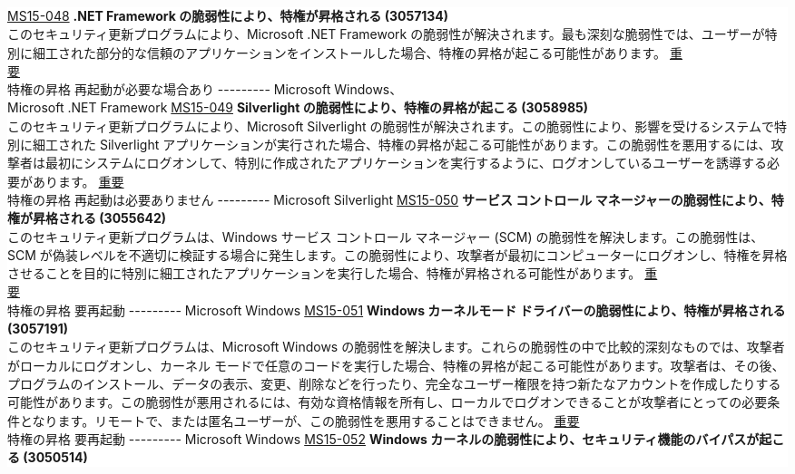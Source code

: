 <tr class="odd">
<td style="border:1px solid black;"><a href="https://go.microsoft.com/fwlink/?linkid=533716">MS15-048</a></td>
<td style="border:1px solid black;"><strong>.NET Framework の脆弱性により、特権が昇格される (3057134)</strong><br />
このセキュリティ更新プログラムにより、Microsoft .NET Framework の脆弱性が解決されます。最も深刻な脆弱性では、ユーザーが特別に細工された部分的な信頼のアプリケーションをインストールした場合、特権の昇格が起こる可能性があります。</td>
<td style="border:1px solid black;"><a href="https://go.microsoft.com/fwlink/?linkid=21140">重要</a>                                      <br />
特権の昇格</td>
<td style="border:1px solid black;">再起動が必要な場合あり</td>
<td style="border:1px solid black;">---------</td>
<td style="border:1px solid black;">Microsoft Windows、<br />
Microsoft .NET Framework</td>
</tr>
<tr class="even">
<td style="border:1px solid black;"><a href="https://go.microsoft.com/fwlink/?linkid=534625">MS15-049</a></td>
<td style="border:1px solid black;"><strong>Silverlight の脆弱性により、特権の昇格が起こる (3058985)</strong><br />
このセキュリティ更新プログラムにより、Microsoft Silverlight の脆弱性が解決されます。この脆弱性により、影響を受けるシステムで特別に細工された Silverlight アプリケーションが実行された場合、特権の昇格が起こる可能性があります。この脆弱性を悪用するには、攻撃者は最初にシステムにログオンして、特別に作成されたアプリケーションを実行するように、ログオンしているユーザーを誘導する必要があります。</td>
<td style="border:1px solid black;"><a href="https://go.microsoft.com/fwlink/?linkid=21140">重要</a>                                      <br />
特権の昇格</td>
<td style="border:1px solid black;">再起動は必要ありません</td>
<td style="border:1px solid black;">---------</td>
<td style="border:1px solid black;">Microsoft Silverlight</td>
</tr>
<tr class="odd">
<td style="border:1px solid black;"><a href="https://go.microsoft.com/fwlink/?linkid=534268">MS15-050</a></td>
<td style="border:1px solid black;"><strong>サービス コントロール マネージャーの脆弱性により、特権が昇格される (3055642)</strong><br />
このセキュリティ更新プログラムは、Windows サービス コントロール マネージャー (SCM) の脆弱性を解決します。この脆弱性は、SCM が偽装レベルを不適切に検証する場合に発生します。この脆弱性により、攻撃者が最初にコンピューターにログオンし、特権を昇格させることを目的に特別に細工されたアプリケーションを実行した場合、特権が昇格される可能性があります。</td>
<td style="border:1px solid black;"><a href="https://go.microsoft.com/fwlink/?linkid=21140">重要</a>                                      <br />
特権の昇格</td>
<td style="border:1px solid black;">要再起動</td>
<td style="border:1px solid black;">---------</td>
<td style="border:1px solid black;">Microsoft Windows</td>
</tr>
<tr class="even">
<td style="border:1px solid black;"><a href="https://go.microsoft.com/fwlink/?linkid=533726">MS15-051</a></td>
<td style="border:1px solid black;"><strong>Windows カーネルモード ドライバーの脆弱性により、特権が昇格される (3057191)<br />
</strong>このセキュリティ更新プログラムは、Microsoft Windows の脆弱性を解決します。これらの脆弱性の中で比較的深刻なものでは、攻撃者がローカルにログオンし、カーネル モードで任意のコードを実行した場合、特権の昇格が起こる可能性があります。攻撃者は、その後、プログラムのインストール、データの表示、変更、削除などを行ったり、完全なユーザー権限を持つ新たなアカウントを作成したりする可能性があります。この脆弱性が悪用されるには、有効な資格情報を所有し、ローカルでログオンできることが攻撃者にとっての必要条件となります。リモートで、または匿名ユーザーが、この脆弱性を悪用することはできません。</td>
<td style="border:1px solid black;"><a href="https://go.microsoft.com/fwlink/?linkid=21140">重要</a>                                      <br />
特権の昇格</td>
<td style="border:1px solid black;">要再起動</td>
<td style="border:1px solid black;">---------</td>
<td style="border:1px solid black;">Microsoft Windows</td>
</tr>
<tr class="odd">
<td style="border:1px solid black;"><a href="https://go.microsoft.com/fwlink/?linkid=533731">MS15-052</a></td>
<td style="border:1px solid black;"><strong>Windows カーネルの脆弱性により、セキュリティ機能のバイパスが起こる (3050514)</strong><br />